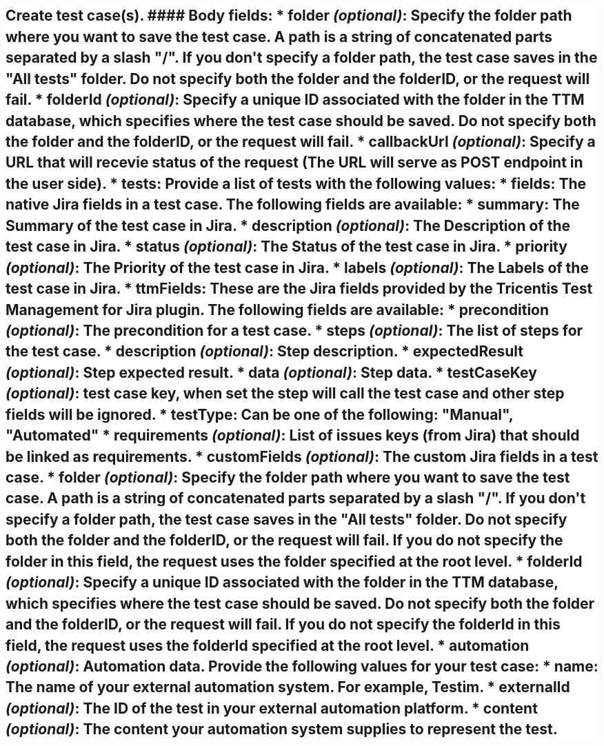 ## Create test case(s).                #### Body fields:                * **folder** _(optional)_: Specify the folder path where you want to save the test case. A path is a string of concatenated parts separated by a slash \"/\".  If you don't specify a folder path, the test case saves in the \"All tests\" folder. Do not specify both the folder and the folderID, or the request will fail.  * **folderId** _(optional)_: Specify a unique ID associated with the folder in the TTM database, which specifies where the test case should be saved. Do not specify both the folder and the folderID, or the request will fail.  * **callbackUrl** _(optional)_: Specify a URL that will recevie status of the request (The URL will serve as POST endpoint in the user side).  * **tests**: Provide a list of tests with the following values:      * **fields**: The native Jira fields in a test case. The following fields are available:          * **summary**: The Summary of the test case in Jira.          * **description** _(optional)_: The Description of the test case in Jira.          * **status** _(optional)_: The Status of the test case in Jira.          * **priority** _(optional)_: The Priority of the test case in Jira.          * **labels** _(optional)_: The Labels of the test case in Jira.      * **ttmFields**: These are the Jira fields provided by the Tricentis Test Management for Jira plugin. The following fields are available:          * **precondition** _(optional)_: The precondition for a test case.          * **steps** _(optional)_: The list of steps for the test case.              * **description** _(optional)_: Step description.              * **expectedResult** _(optional)_: Step expected result.              * **data** _(optional)_: Step data.              * **testCaseKey** _(optional)_: test case key, when set the step will call the test case and other step fields will be ignored.      * **testType**: Can be one of the following: \"Manual\", \"Automated\"      * **requirements** _(optional)_: List of issues keys (from Jira) that should be linked as requirements.      * **customFields** _(optional)_: The custom Jira fields in a test case.      * **folder** _(optional)_: Specify the folder path where you want to save the test case. A path is a string of concatenated parts separated by a slash \"/\".  If you don't specify a folder path, the test case saves in the \"All tests\" folder. Do not specify both the folder and the folderID, or the request will fail. If you do not specify the folder in this field, the request uses the folder specified at the root level.      * **folderId** _(optional)_: Specify a unique ID associated with the folder in the TTM database, which specifies where the test case should be saved. Do not specify both the folder and the folderID, or the request will fail. If you do not specify the folderId in this field, the request uses the folderId specified at the root level.      * **automation** _(optional)_: Automation data. Provide the following values for your test case:          * **name**: The name of your external automation system. For example, Testim.          * **externalId** _(optional)_: The ID of the test in your external automation platform.          * **content** _(optional)_: The content your automation system supplies to represent the test.
